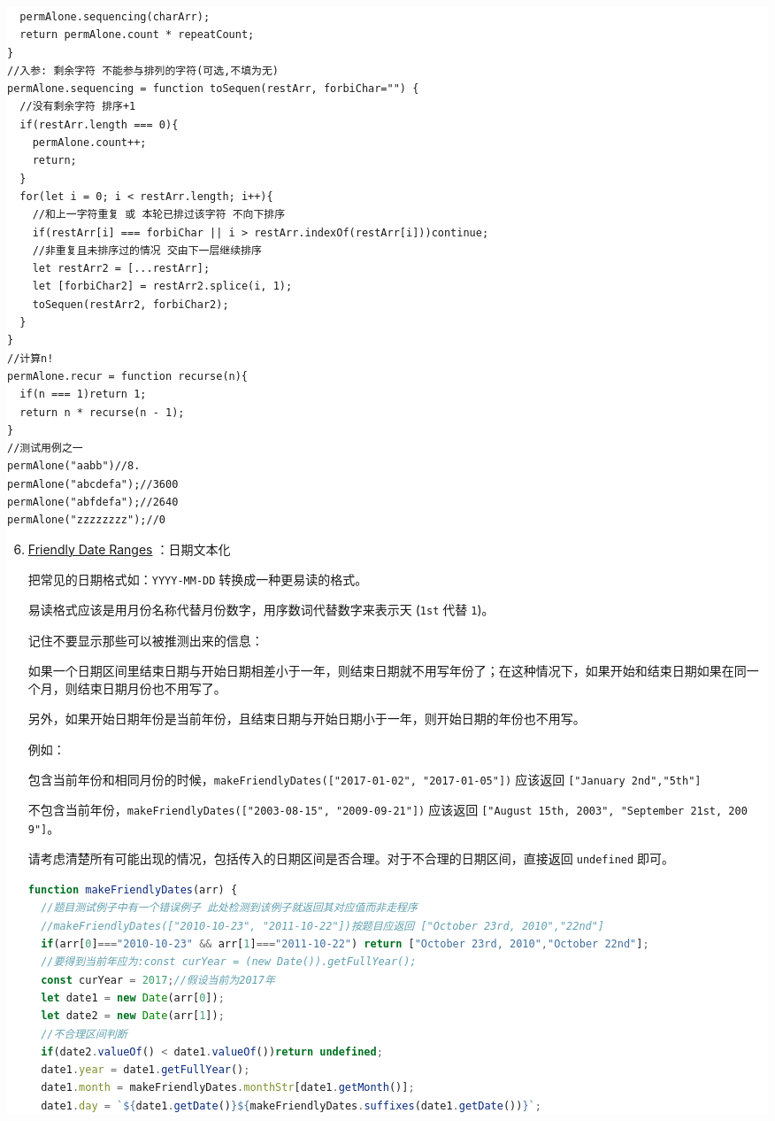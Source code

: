    ```JS
     permAlone.sequencing(charArr);
     return permAlone.count * repeatCount;
   }
   //入参: 剩余字符 不能参与排列的字符(可选,不填为无)
   permAlone.sequencing = function toSequen(restArr, forbiChar="") {
     //没有剩余字符 排序+1
     if(restArr.length === 0){
       permAlone.count++;
       return;
     }
     for(let i = 0; i < restArr.length; i++){
       //和上一字符重复 或 本轮已排过该字符 不向下排序
       if(restArr[i] === forbiChar || i > restArr.indexOf(restArr[i]))continue;   
       //非重复且未排序过的情况 交由下一层继续排序
       let restArr2 = [...restArr];
       let [forbiChar2] = restArr2.splice(i, 1);
       toSequen(restArr2, forbiChar2); 
     }
   }
   //计算n!
   permAlone.recur = function recurse(n){
     if(n === 1)return 1;
     return n * recurse(n - 1);
   }
   //测试用例之一
   permAlone("aabb")//8.
   permAlone("abcdefa");//3600
   permAlone("abfdefa");//2640
   permAlone("zzzzzzzz");//0
   ```

   

6. [Friendly Date Ranges](https://www.freecodecamp.cn/challenges/friendly-date-ranges) ：日期文本化

   把常见的日期格式如：`YYYY-MM-DD` 转换成一种更易读的格式。

   易读格式应该是用月份名称代替月份数字，用序数词代替数字来表示天 (`1st` 代替 `1`)。

   记住不要显示那些可以被推测出来的信息：

   如果一个日期区间里结束日期与开始日期相差小于一年，则结束日期就不用写年份了；在这种情况下，如果开始和结束日期如果在同一个月，则结束日期月份也不用写了。

   另外，如果开始日期年份是当前年份，且结束日期与开始日期小于一年，则开始日期的年份也不用写。

   例如：

   包含当前年份和相同月份的时候，`makeFriendlyDates(["2017-01-02", "2017-01-05"])` 应该返回 `["January 2nd","5th"]`

   不包含当前年份，`makeFriendlyDates(["2003-08-15", "2009-09-21"])` 应该返回 `["August 15th, 2003", "September 21st, 2009"]`。

   请考虑清楚所有可能出现的情况，包括传入的日期区间是否合理。对于不合理的日期区间，直接返回 `undefined` 即可。

   ```js
   function makeFriendlyDates(arr) {
     //题目测试例子中有一个错误例子 此处检测到该例子就返回其对应值而非走程序 
     //makeFriendlyDates(["2010-10-23", "2011-10-22"])按题目应返回 ["October 23rd, 2010","22nd"]
     if(arr[0]==="2010-10-23" && arr[1]==="2011-10-22") return ["October 23rd, 2010","October 22nd"];
     //要得到当前年应为:const curYear = (new Date()).getFullYear();
     const curYear = 2017;//假设当前为2017年
     let date1 = new Date(arr[0]);
     let date2 = new Date(arr[1]);
     //不合理区间判断
     if(date2.valueOf() < date1.valueOf())return undefined;
     date1.year = date1.getFullYear();   
     date1.month = makeFriendlyDates.monthStr[date1.getMonth()];
     date1.day = `${date1.getDate()}${makeFriendlyDates.suffixes(date1.getDate())}`;
   ```